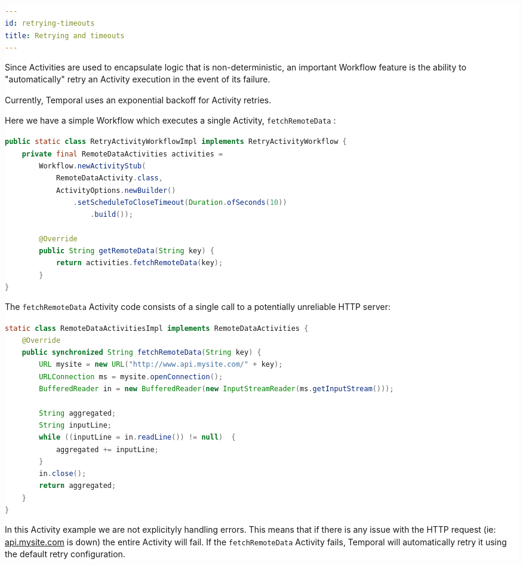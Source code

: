 ```yaml
---
id: retrying-timeouts
title: Retrying and timeouts
---
```


Since Activities are used to encapsulate logic that is non-deterministic, an important Workflow feature is the ability to "automatically" retry an Activity execution in the event of its failure.

Currently, Temporal uses an exponential backoff for Activity retries.

Here we have a simple Workflow which executes a single Activity, `fetchRemoteData` :

```java
public static class RetryActivityWorkflowImpl implements RetryActivityWorkflow {
    private final RemoteDataActivities activities =
        Workflow.newActivityStub(
            RemoteDataActivity.class,
            ActivityOptions.newBuilder()
	            .setScheduleToCloseTimeout(Duration.ofSeconds(10))
				    .build());

        @Override
		public String getRemoteData(String key) {
		    return activities.fetchRemoteData(key);
		}
}
```

The `fetchRemoteData` Activity code consists of a single call to a potentially unreliable HTTP server:

```java
static class RemoteDataActivitiesImpl implements RemoteDataActivities {
    @Override
    public synchronized String fetchRemoteData(String key) {
        URL mysite = new URL("http://www.api.mysite.com/" + key);
        URLConnection ms = mysite.openConnection();
        BufferedReader in = new BufferedReader(new InputStreamReader(ms.getInputStream()));
            
        String aggregated;
        String inputLine;
        while ((inputLine = in.readLine()) != null)  {
            aggregated += inputLine;
        }
        in.close();
        return aggregated;
    }
}
```

In this Activity example we are not explicityly handling errors. This means that if there is any issue with the HTTP request (ie: [api.mysite.com](http://api.mysite.com) is down) the entire Activity will fail. If the `fetchRemoteData` Activity fails, Temporal will automatically retry it using the default retry configuration.

